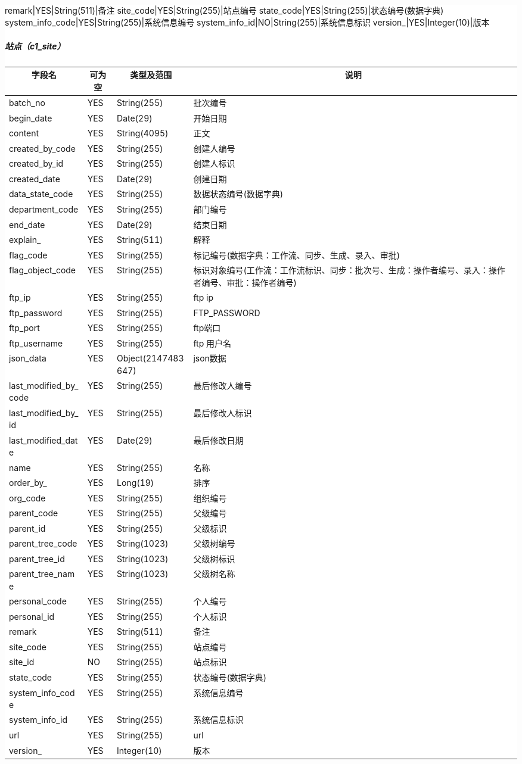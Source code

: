 remark|YES|String(511)|备注
site_code|YES|String(255)|站点编号
state_code|YES|String(255)|状态编号(数据字典)
system_info_code|YES|String(255)|系统信息编号
system_info_id|NO|String(255)|系统信息标识
version_|YES|Integer(10)|版本

##### 站点（c1_site）

字段名|可为空|类型及范围|说明
---|---|---|---
batch_no|YES|String(255)|批次编号
begin_date|YES|Date(29)|开始日期
content|YES|String(4095)|正文
created_by_code|YES|String(255)|创建人编号
created_by_id|YES|String(255)|创建人标识
created_date|YES|Date(29)|创建日期
data_state_code|YES|String(255)|数据状态编号(数据字典)
department_code|YES|String(255)|部门编号
end_date|YES|Date(29)|结束日期
explain_|YES|String(511)|解释
flag_code|YES|String(255)|标记编号(数据字典：工作流、同步、生成、录入、审批)
flag_object_code|YES|String(255)|标识对象编号(工作流：工作流标识、同步：批次号、生成：操作者编号、录入：操作者编号、审批：操作者编号)
ftp_ip|YES|String(255)|ftp ip
ftp_password|YES|String(255)|FTP_PASSWORD
ftp_port|YES|String(255)|ftp端口
ftp_username|YES|String(255)|ftp 用户名
json_data|YES|Object(2147483647)|json数据
last_modified_by_code|YES|String(255)|最后修改人编号
last_modified_by_id|YES|String(255)|最后修改人标识
last_modified_date|YES|Date(29)|最后修改日期
name|YES|String(255)|名称
order_by_|YES|Long(19)|排序
org_code|YES|String(255)|组织编号
parent_code|YES|String(255)|父级编号
parent_id|YES|String(255)|父级标识
parent_tree_code|YES|String(1023)|父级树编号
parent_tree_id|YES|String(1023)|父级树标识
parent_tree_name|YES|String(1023)|父级树名称
personal_code|YES|String(255)|个人编号
personal_id|YES|String(255)|个人标识
remark|YES|String(511)|备注
site_code|YES|String(255)|站点编号
site_id|NO|String(255)|站点标识
state_code|YES|String(255)|状态编号(数据字典)
system_info_code|YES|String(255)|系统信息编号
system_info_id|YES|String(255)|系统信息标识
url|YES|String(255)|url
version_|YES|Integer(10)|版本
